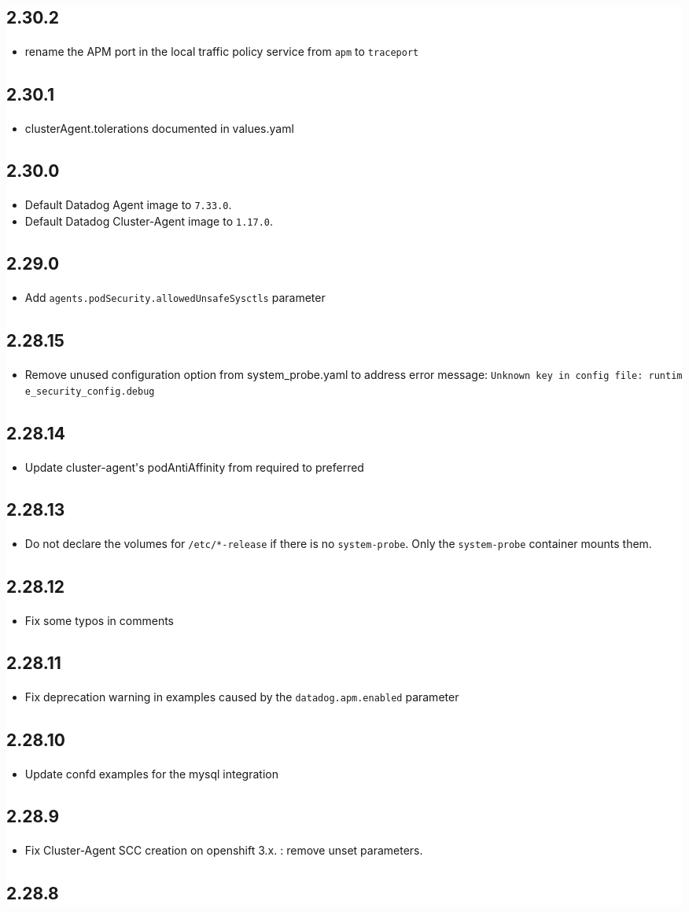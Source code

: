 ## 2.30.2

* rename the APM port in the local traffic policy service from `apm` to `traceport`

## 2.30.1

* clusterAgent.tolerations documented in values.yaml

## 2.30.0

* Default Datadog Agent image to `7.33.0`.
* Default Datadog Cluster-Agent image to `1.17.0`.

## 2.29.0

* Add `agents.podSecurity.allowedUnsafeSysctls` parameter

## 2.28.15

* Remove unused configuration option from system_probe.yaml to address error message: `Unknown key in config file: runtime_security_config.debug`

## 2.28.14

* Update cluster-agent's podAntiAffinity from required to preferred

## 2.28.13

* Do not declare the volumes for `/etc/*-release` if there is no `system-probe`.
  Only the `system-probe` container mounts them.

## 2.28.12

* Fix some typos in comments

## 2.28.11

* Fix deprecation warning in examples caused by the `datadog.apm.enabled` parameter

## 2.28.10

* Update confd examples for the mysql integration

## 2.28.9

* Fix Cluster-Agent SCC creation on openshift 3.x. : remove unset parameters.

## 2.28.8
